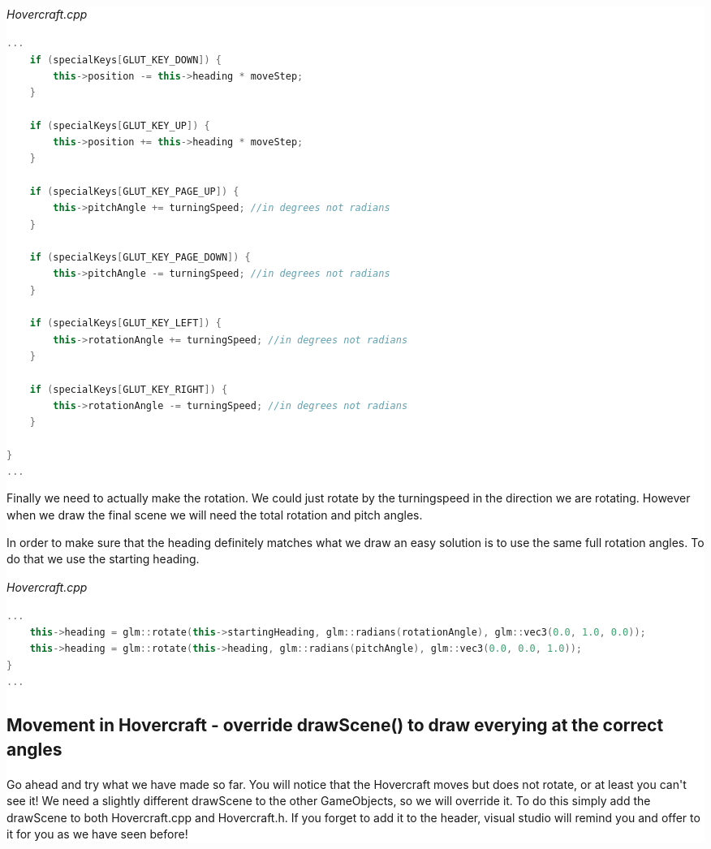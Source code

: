 *Hovercraft.cpp*
```C++
...
	if (specialKeys[GLUT_KEY_DOWN]) {
		this->position -= this->heading * moveStep;
	}

	if (specialKeys[GLUT_KEY_UP]) {
		this->position += this->heading * moveStep;
	}

	if (specialKeys[GLUT_KEY_PAGE_UP]) {
		this->pitchAngle += turningSpeed; //in degrees not radians
	}

	if (specialKeys[GLUT_KEY_PAGE_DOWN]) {
		this->pitchAngle -= turningSpeed; //in degrees not radians
	}

	if (specialKeys[GLUT_KEY_LEFT]) {
		this->rotationAngle += turningSpeed; //in degrees not radians
	}

	if (specialKeys[GLUT_KEY_RIGHT]) {
		this->rotationAngle -= turningSpeed; //in degrees not radians
	}

}
...
```

Finally we need to actually make the rotation. We could just rotate by the turningspeed in the direction we are rotating. However when we draw the final scene we will need the total rotation and pitch angles.

In order to make sure that the heading definitely matches what we draw an easy solution is to use the same full rotation angles. To do that we use the starting heading.

*Hovercraft.cpp*
```C++
...
	this->heading = glm::rotate(this->startingHeading, glm::radians(rotationAngle), glm::vec3(0.0, 1.0, 0.0));
	this->heading = glm::rotate(this->heading, glm::radians(pitchAngle), glm::vec3(0.0, 0.0, 1.0));
}
...
```

## Movement in Hovercraft - override drawScene() to draw everying at the correct angles

Go ahead and try what we have made so far. You will notice that the Hovercraft moves but does not rotate, or at least you can't see it! We need a slightly different drawScene to the other GameObjects, so we will override it. To do this simply add the drawScene to both Hovercraft.cpp and Hovercraft.h. If you forget to add it to the header, visual studio will remind you and offer to it for you as we have seen before!
